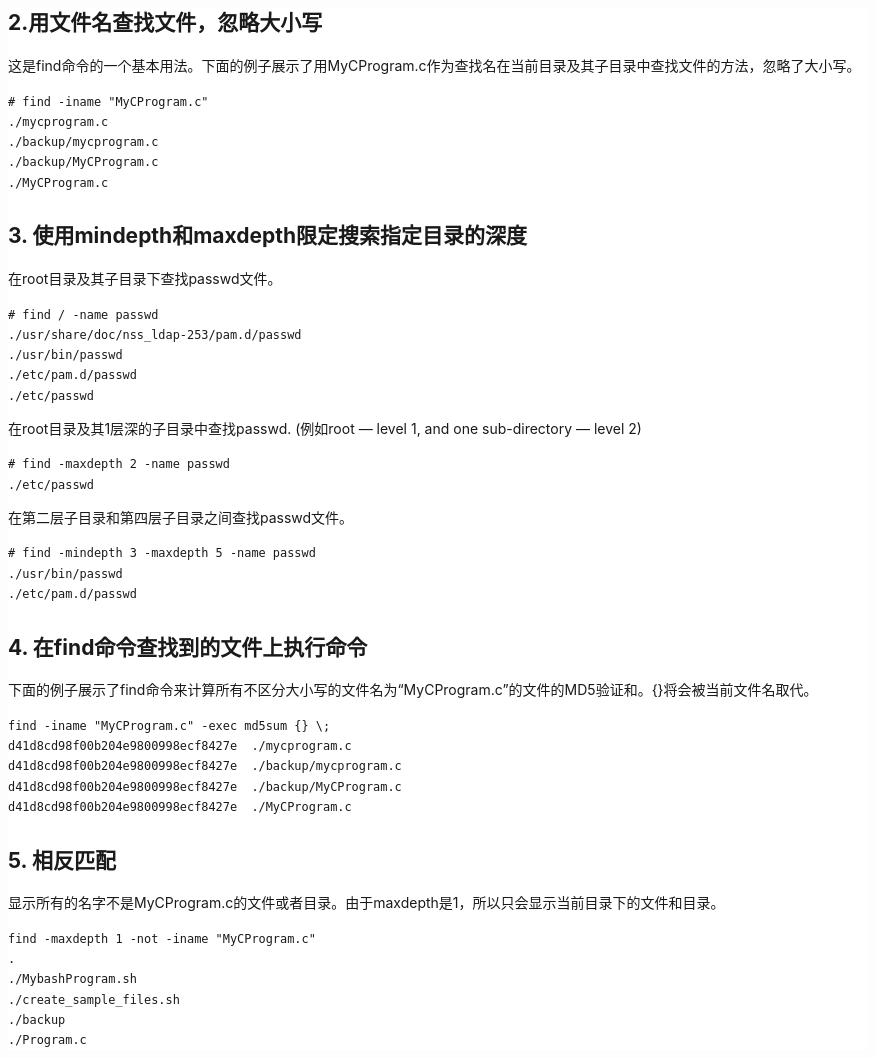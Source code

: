 <h2>2.用文件名查找文件，忽略大小写</h2>

<p>这是find命令的一个基本用法。下面的例子展示了用MyCProgram.c作为查找名在当前目录及其子目录中查找文件的方法，忽略了大小写。</p>

<pre><code># find -iname "MyCProgram.c"
./mycprogram.c
./backup/mycprogram.c
./backup/MyCProgram.c
./MyCProgram.c
</code></pre>



<h2>3. 使用mindepth和maxdepth限定搜索指定目录的深度</h2>

<p>在root目录及其子目录下查找passwd文件。</p>

<pre><code># find / -name passwd
./usr/share/doc/nss_ldap-253/pam.d/passwd
./usr/bin/passwd
./etc/pam.d/passwd
./etc/passwd
</code></pre>

<p>在root目录及其1层深的子目录中查找passwd. (例如root — level 1, and one sub-directory — level 2)</p>

<pre><code># find -maxdepth 2 -name passwd
./etc/passwd
</code></pre>

<p>在第二层子目录和第四层子目录之间查找passwd文件。</p>

<pre><code># find -mindepth 3 -maxdepth 5 -name passwd
./usr/bin/passwd
./etc/pam.d/passwd
</code></pre>

<h2>4. 在find命令查找到的文件上执行命令</h2>

<p>下面的例子展示了find命令来计算所有不区分大小写的文件名为“MyCProgram.c”的文件的MD5验证和。{}将会被当前文件名取代。</p>

<pre><code>find -iname "MyCProgram.c" -exec md5sum {} \;
d41d8cd98f00b204e9800998ecf8427e  ./mycprogram.c
d41d8cd98f00b204e9800998ecf8427e  ./backup/mycprogram.c
d41d8cd98f00b204e9800998ecf8427e  ./backup/MyCProgram.c
d41d8cd98f00b204e9800998ecf8427e  ./MyCProgram.c
</code></pre>

<h2>5. 相反匹配</h2>

<p>显示所有的名字不是MyCProgram.c的文件或者目录。由于maxdepth是1，所以只会显示当前目录下的文件和目录。</p>

<pre><code>find -maxdepth 1 -not -iname "MyCProgram.c"
.
./MybashProgram.sh
./create_sample_files.sh
./backup
./Program.c
</code></pre>
